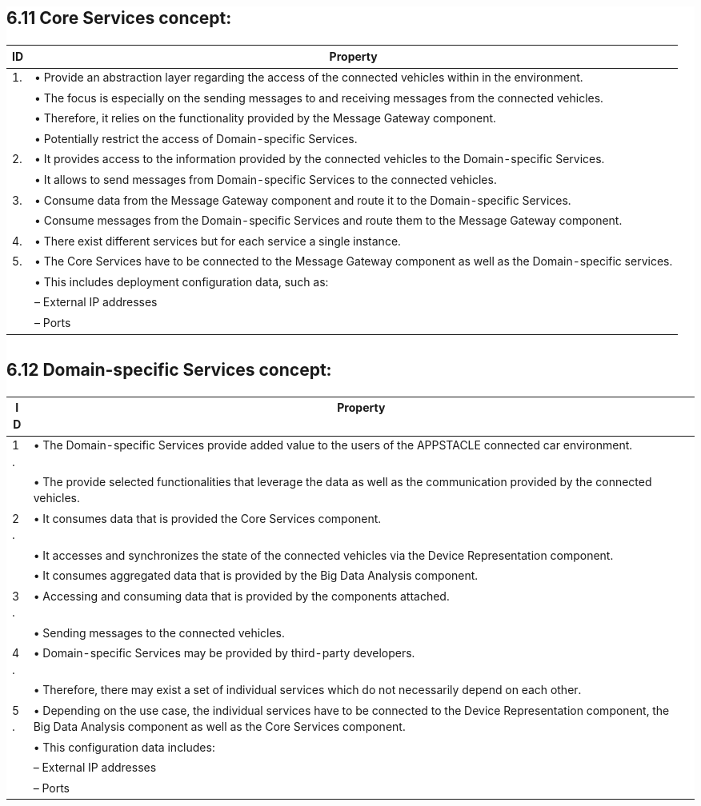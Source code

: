 
## 6.11 Core Services concept:

ID| Property|
  |------|------|
|1. |• Provide an abstraction layer regarding the access of the connected vehicles within in the environment.
||• The focus is especially on the sending messages to and receiving messages from the connected vehicles.
||• Therefore, it relies on the functionality provided by the Message Gateway component.
||• Potentially restrict the access of Domain-specific Services.|
|2.|• It provides access to the information provided by the connected vehicles to the Domain-specific Services.
||• It allows to send messages from Domain-specific Services to the connected vehicles.|
|3.|• Consume data from the Message Gateway component and route it to the Domain-specific Services.
||• Consume messages from the Domain-specific Services and route them to the Message Gateway component.|
|4.|• There exist different services but for each service a single instance.|
|5.|• The Core Services have to be connected to the Message Gateway component as well as the Domain-specific services.
||• This includes deployment configuration data, such as:
||– External IP addresses
||– Ports|


## 6.12 Domain-specific Services concept:

ID| Property|
  |------|------|
|1. |• The Domain-specific Services provide added value to the users of the APPSTACLE connected car environment.
||• The provide selected functionalities that leverage the data as well as the communication provided by the connected vehicles.|
|2.|• It consumes data that is provided the Core Services component.
||• It accesses and synchronizes the state of the connected vehicles via the Device Representation component.
||• It consumes aggregated data that is provided by the Big Data Analysis component.|
|3.|• Accessing and consuming data that is provided by the components attached.
||• Sending messages to the connected vehicles.|
|4.|• Domain-specific Services may be provided by third-party developers.
||• Therefore, there may exist a set of individual services which do not necessarily depend on each other.|
|5.|• Depending on the use case, the individual services have to be connected to the Device Representation component, the Big Data Analysis component as well as the Core Services component.
||• This configuration data includes:
||– External IP addresses
||– Ports|
